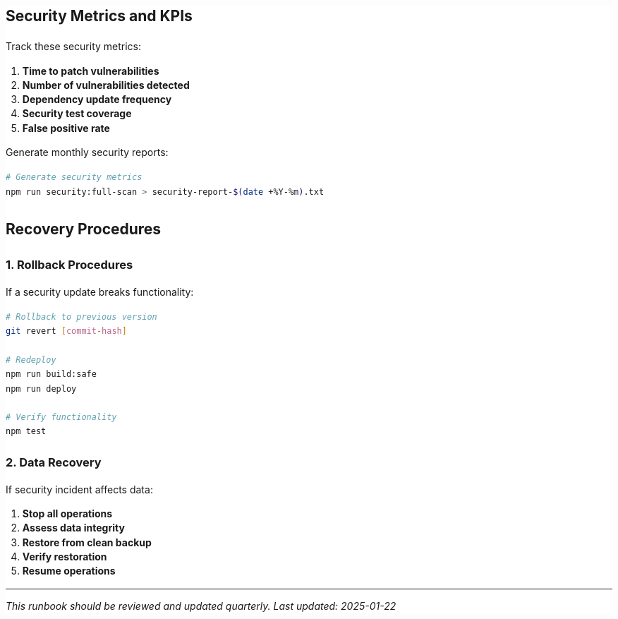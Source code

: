 ## Security Metrics and KPIs

Track these security metrics:

1. **Time to patch vulnerabilities**
2. **Number of vulnerabilities detected**
3. **Dependency update frequency**
4. **Security test coverage**
5. **False positive rate**

Generate monthly security reports:

```bash
# Generate security metrics
npm run security:full-scan > security-report-$(date +%Y-%m).txt
```

## Recovery Procedures

### 1. Rollback Procedures

If a security update breaks functionality:

```bash
# Rollback to previous version
git revert [commit-hash]

# Redeploy
npm run build:safe
npm run deploy

# Verify functionality
npm test
```

### 2. Data Recovery

If security incident affects data:

1. **Stop all operations**
2. **Assess data integrity**
3. **Restore from clean backup**
4. **Verify restoration**
5. **Resume operations**

---

*This runbook should be reviewed and updated quarterly. Last updated: 2025-01-22*
